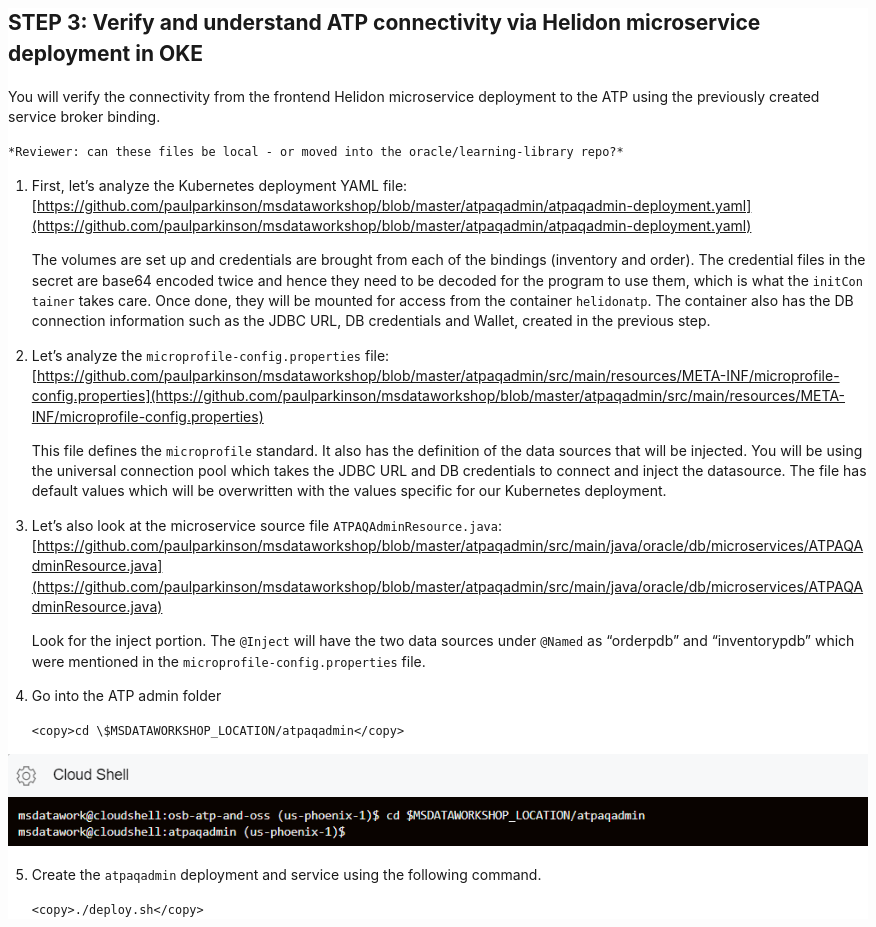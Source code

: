## STEP 3: Verify and understand ATP connectivity via Helidon microservice deployment in OKE
You will verify the connectivity from the frontend Helidon microservice
    deployment to the ATP using the previously created service broker binding.

    *Reviewer: can these files be local - or moved into the oracle/learning-library repo?*

1.  First, let’s analyze the Kubernetes deployment YAML file:
    [https://github.com/paulparkinson/msdataworkshop/blob/master/atpaqadmin/atpaqadmin-deployment.yaml](https://github.com/paulparkinson/msdataworkshop/blob/master/atpaqadmin/atpaqadmin-deployment.yaml)

    The volumes are set up and credentials are brought from each of the bindings
    (inventory and order). The credential files in the secret are base64 encoded
    twice and hence they need to be decoded for the program to use them, which
    is what the `initContainer` takes care. Once done, they will be mounted for
    access from the container `helidonatp`. The container also has the DB
    connection information such as the JDBC URL, DB credentials and Wallet,
    created in the previous step.

2.  Let’s analyze the `microprofile-config.properties` file:
    [https://github.com/paulparkinson/msdataworkshop/blob/master/atpaqadmin/src/main/resources/META-INF/microprofile-config.properties](https://github.com/paulparkinson/msdataworkshop/blob/master/atpaqadmin/src/main/resources/META-INF/microprofile-config.properties)

    This file defines the `microprofile` standard. It also has the definition of
    the data sources that will be injected. You will be using the universal
    connection pool which takes the JDBC URL and DB credentials to connect and
    inject the datasource. The file has default values which will be overwritten
    with the values specific for our Kubernetes deployment.

3.  Let’s also look at the microservice source file `ATPAQAdminResource.java`:
    [https://github.com/paulparkinson/msdataworkshop/blob/master/atpaqadmin/src/main/java/oracle/db/microservices/ATPAQAdminResource.java](https://github.com/paulparkinson/msdataworkshop/blob/master/atpaqadmin/src/main/java/oracle/db/microservices/ATPAQAdminResource.java)

    Look for the inject portion. The `@Inject` will have the two data sources
    under `@Named` as “orderpdb” and “inventorypdb” which were mentioned in the
    `microprofile-config.properties` file.

4.  Go into the ATP admin folder

    ```
    <copy>cd \$MSDATAWORKSHOP_LOCATION/atpaqadmin</copy>
    ```

  ![](images/6ba636763c8534771619ae9a55d3322c.png " ")

5.  Create the `atpaqadmin` deployment and service using the following command.

    ```
    <copy>./deploy.sh</copy>
    ```
